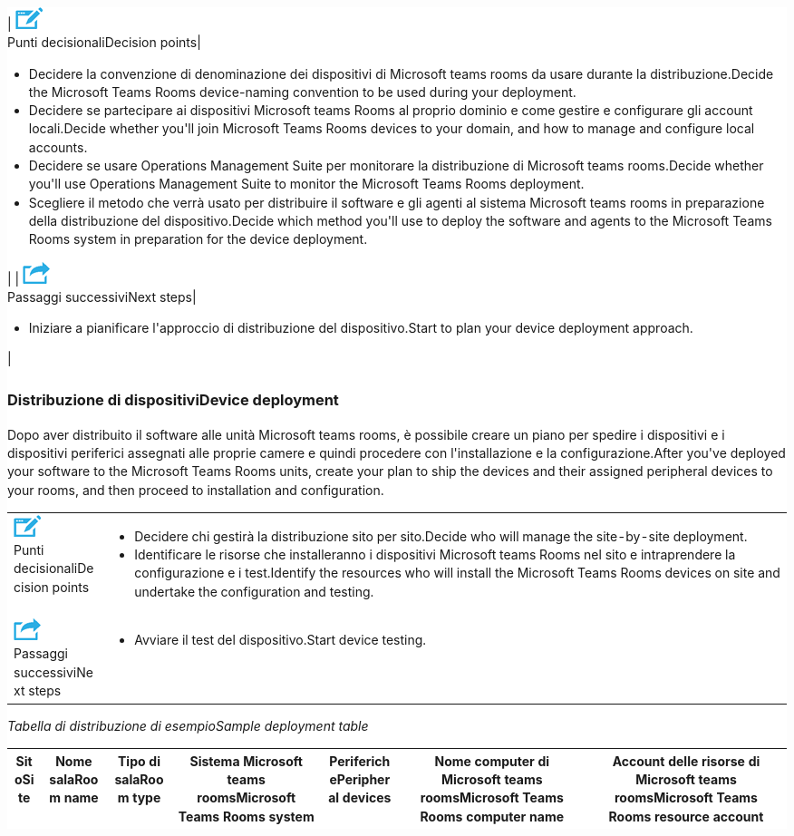 | ![](../media/audio_conferencing_image7.png) <br/><span data-ttu-id="6c2de-232">Punti decisionali</span><span class="sxs-lookup"><span data-stu-id="6c2de-232">Decision points</span></span>|<ul><li><span data-ttu-id="6c2de-233">Decidere la convenzione di denominazione dei dispositivi di Microsoft teams rooms da usare durante la distribuzione.</span><span class="sxs-lookup"><span data-stu-id="6c2de-233">Decide the Microsoft Teams Rooms device-naming convention to be used during your deployment.</span></span></li><li><span data-ttu-id="6c2de-234">Decidere se partecipare ai dispositivi Microsoft teams Rooms al proprio dominio e come gestire e configurare gli account locali.</span><span class="sxs-lookup"><span data-stu-id="6c2de-234">Decide whether you'll join Microsoft Teams Rooms devices to your domain, and how to manage and configure local accounts.</span></span> </li><li><span data-ttu-id="6c2de-235">Decidere se usare Operations Management Suite per monitorare la distribuzione di Microsoft teams rooms.</span><span class="sxs-lookup"><span data-stu-id="6c2de-235">Decide whether you'll use Operations Management Suite to monitor the Microsoft Teams Rooms deployment.</span></span></li><li><span data-ttu-id="6c2de-236">Scegliere il metodo che verrà usato per distribuire il software e gli agenti al sistema Microsoft teams rooms in preparazione della distribuzione del dispositivo.</span><span class="sxs-lookup"><span data-stu-id="6c2de-236">Decide which method you'll use to deploy the software and agents to the Microsoft Teams Rooms system in preparation for the device deployment.</span></span> </li></ul>| 
| ![](../media/audio_conferencing_image9.png)<br/><span data-ttu-id="6c2de-237">Passaggi successivi</span><span class="sxs-lookup"><span data-stu-id="6c2de-237">Next steps</span></span>|<ul><li><span data-ttu-id="6c2de-238">Iniziare a pianificare l'approccio di distribuzione del dispositivo.</span><span class="sxs-lookup"><span data-stu-id="6c2de-238">Start to plan your device deployment approach.</span></span></li></ul>| 


### <a name="device-deployment"></a><span data-ttu-id="6c2de-239">Distribuzione di dispositivi</span><span class="sxs-lookup"><span data-stu-id="6c2de-239">Device deployment</span></span>

<span data-ttu-id="6c2de-240">Dopo aver distribuito il software alle unità Microsoft teams rooms, è possibile creare un piano per spedire i dispositivi e i dispositivi periferici assegnati alle proprie camere e quindi procedere con l'installazione e la configurazione.</span><span class="sxs-lookup"><span data-stu-id="6c2de-240">After you've deployed your software to the Microsoft Teams Rooms units, create your plan to ship the devices and their assigned peripheral devices to your rooms, and then proceed to installation and configuration.</span></span> 


|    |     |
|-----------|------------|
| ![](../media/audio_conferencing_image7.png) <br/><span data-ttu-id="6c2de-241">Punti decisionali</span><span class="sxs-lookup"><span data-stu-id="6c2de-241">Decision points</span></span>|<ul><li><span data-ttu-id="6c2de-242">Decidere chi gestirà la distribuzione sito per sito.</span><span class="sxs-lookup"><span data-stu-id="6c2de-242">Decide who will manage the site-by-site deployment.</span></span></li><li> <span data-ttu-id="6c2de-243">Identificare le risorse che installeranno i dispositivi Microsoft teams Rooms nel sito e intraprendere la configurazione e i test.</span><span class="sxs-lookup"><span data-stu-id="6c2de-243">Identify the resources who will install the Microsoft Teams Rooms devices on site and undertake the configuration and testing.</span></span></li></ul>| 
| ![](../media/audio_conferencing_image9.png)<br/><span data-ttu-id="6c2de-244">Passaggi successivi</span><span class="sxs-lookup"><span data-stu-id="6c2de-244">Next steps</span></span>|<ul><li><span data-ttu-id="6c2de-245">Avviare il test del dispositivo.</span><span class="sxs-lookup"><span data-stu-id="6c2de-245">Start device testing.</span></span></li></ul>| 

<span data-ttu-id="6c2de-246">_Tabella di distribuzione di esempio_</span><span class="sxs-lookup"><span data-stu-id="6c2de-246">_Sample deployment table_</span></span>

| <span data-ttu-id="6c2de-247">**Sito**</span><span class="sxs-lookup"><span data-stu-id="6c2de-247">**Site**</span></span>  | <span data-ttu-id="6c2de-248">**Nome sala**</span><span class="sxs-lookup"><span data-stu-id="6c2de-248">**Room name**</span></span> | <span data-ttu-id="6c2de-249">**Tipo di sala**</span><span class="sxs-lookup"><span data-stu-id="6c2de-249">**Room type**</span></span> | <span data-ttu-id="6c2de-250">**Sistema Microsoft teams rooms**</span><span class="sxs-lookup"><span data-stu-id="6c2de-250">**Microsoft Teams Rooms system**</span></span>  | <span data-ttu-id="6c2de-251">**Periferiche**</span><span class="sxs-lookup"><span data-stu-id="6c2de-251">**Peripheral devices**</span></span>  | <span data-ttu-id="6c2de-252">**Nome computer di Microsoft teams rooms**</span><span class="sxs-lookup"><span data-stu-id="6c2de-252">**Microsoft Teams Rooms computer name**</span></span>  | <span data-ttu-id="6c2de-253">**Account delle risorse di Microsoft teams rooms**</span><span class="sxs-lookup"><span data-stu-id="6c2de-253">**Microsoft Teams Rooms resource account**</span></span>  |
|-----------|---------------|---------------|-----------------------------------|------------------|------------------------------------------|---------------------------------------------|